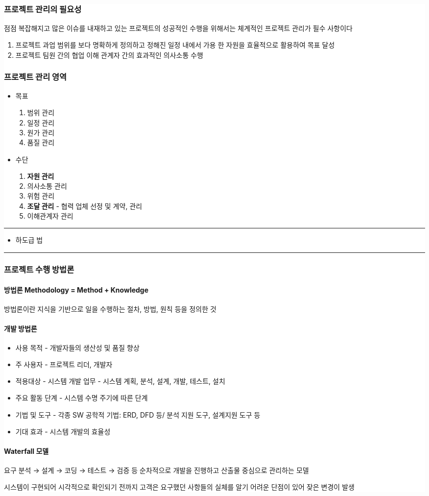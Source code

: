 ### 프로젝트 관리의 필요성

점점 복잡해지고 많은 이슈를 내재하고 있는 프로젝트의 성공적인 수행을 위해서는 체계적인 프로젝트 관리가 필수 사항이다

1. 프로젝트 과업 범위를 보다 명확하게 정의하고 정해진 일정 내에서 가용 한 자원을 효율적으로 활용하여 목표 달성
2. 프로젝트 팀원 간의 협업 이해 관계자 간의 효과적인 의사소통 수행



### 프로젝트 관리 영역

* 목표
  1. 범위 관리
  2. 일정 관리
  3. 원가 관리
  4. 품질 관리

* 수단 
  1. **자원 관리**
  2. 의사소통 관리
  3. 위험 관리
  4. **조달 관리** - 협력 업체 선정 및 계약, 관리
  5. 이해관계자 관리

---

* 하도급 법

---

  ### 프로젝트 수행 방법론

#### 방법론 Methodology = Method + Knowledge

방법론이란 지식을 기반으로 일을 수행하는 절차, 방법, 원칙 등을 정의한 것

#### 개발 방법론

* 사용 목적 - 개발자들의 생산성 및 품질 향상

* 주 사용자 - 프로젝트 리더, 개발자

* 적용대상 - 시스템 개발 업무 - 시스템 계획, 분석, 설계, 개발, 테스트, 설치

* 주요 활동 단계 - 시스템 수명 주기에 따른 단계

* 기법 및 도구 - 각종 SW 공학적 기법: ERD, DFD 등/ 분석 지원 도구, 설계지원 도구 등

* 기대 효과 - 시스템 개발의 효율성

  

#### Waterfall 모델

요구 분석 → 설계 → 코딩 → 테스트 → 검증 등 순차적으로 개발을 진행하고 산출물 중심으로 관리하는 모델 <br>

시스템이 구현되어 시각적으로 확인되기 전까지 고객은 요구했던 사항들의 실체를 알기 어려운 단점이 있어 잦은 변경이 발생


